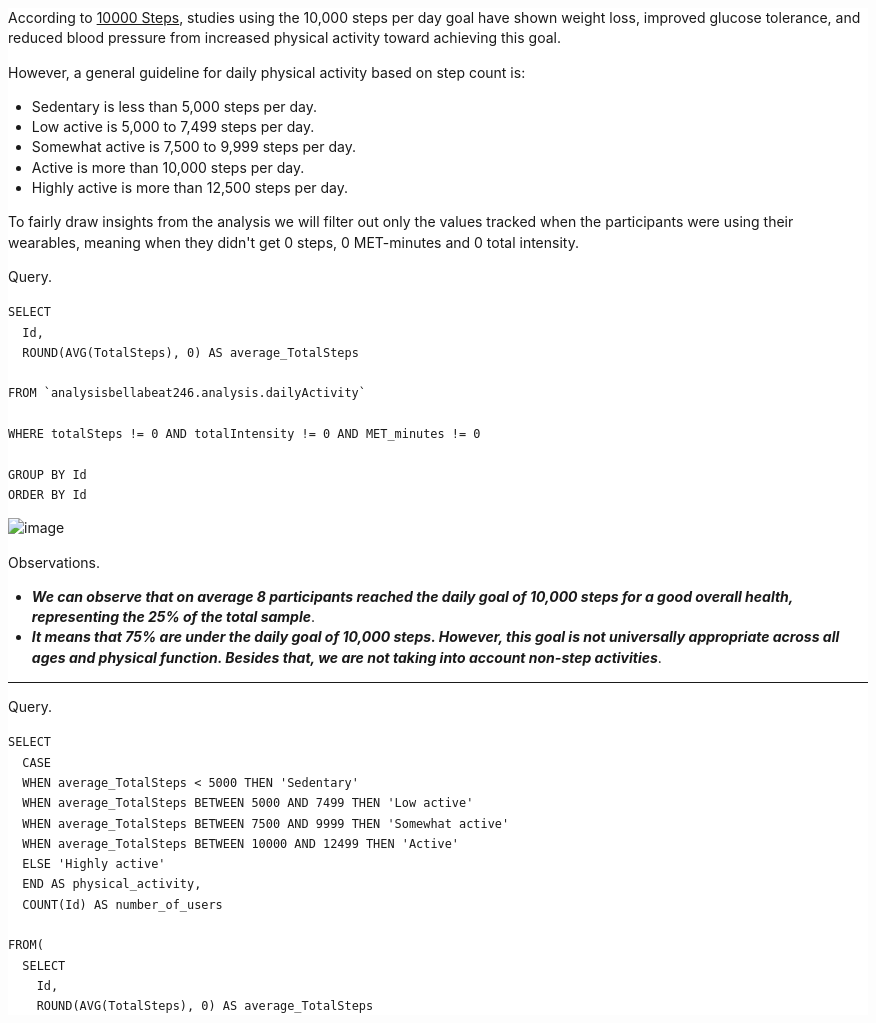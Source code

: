 According to [10000 Steps](https://www.10000steps.org.au/learn-and-discover/counting-steps/#:~:text=Sedentary%20is%20less%20than%205%2C000,is%20approximately%203%2C000%20%2D%204%2C000%20steps.), studies using the 10,000 steps per day goal have shown weight loss, improved glucose tolerance, and reduced blood pressure from increased physical activity toward achieving this goal. 

However, a general guideline for daily physical activity based on step count is:

- Sedentary is less than 5,000 steps per day. 
- Low active is 5,000 to 7,499 steps per day.
- Somewhat active is 7,500 to 9,999 steps per day.
- Active is more than 10,000 steps per day.
- Highly active is more than 12,500  steps per day.


To fairly draw insights from the analysis we will filter out only the values tracked when the participants were using their wearables, meaning when they didn't get 0 steps, 0 MET-minutes and 0 total intensity.


Query.

	SELECT  
	  Id,
	  ROUND(AVG(TotalSteps), 0) AS average_TotalSteps
	
	FROM `analysisbellabeat246.analysis.dailyActivity` 
	
	WHERE totalSteps != 0 AND totalIntensity != 0 AND MET_minutes != 0
	
	GROUP BY Id
	ORDER BY Id


![image](https://github.com/user-attachments/assets/314cb4bc-af77-46fb-8ef0-b34ccaa0b143)

 
Observations.

- ***We can observe that on average 8 participants reached the daily goal of 10,000 steps for a good overall health, representing the 25% of the total sample***.
- ***It means that 75% are under the daily goal of 10,000 steps. However, this goal is not universally appropriate across all ages and physical function. Besides that, we are not taking into account non-step activities***.

---

Query.

	SELECT 
	  CASE
	  WHEN average_TotalSteps < 5000 THEN 'Sedentary'
	  WHEN average_TotalSteps BETWEEN 5000 AND 7499 THEN 'Low active'
	  WHEN average_TotalSteps BETWEEN 7500 AND 9999 THEN 'Somewhat active'
	  WHEN average_TotalSteps BETWEEN 10000 AND 12499 THEN 'Active'
	  ELSE 'Highly active'
	  END AS physical_activity,
	  COUNT(Id) AS number_of_users
	
	FROM(
	  SELECT  
	    Id,
	    ROUND(AVG(TotalSteps), 0) AS average_TotalSteps
	